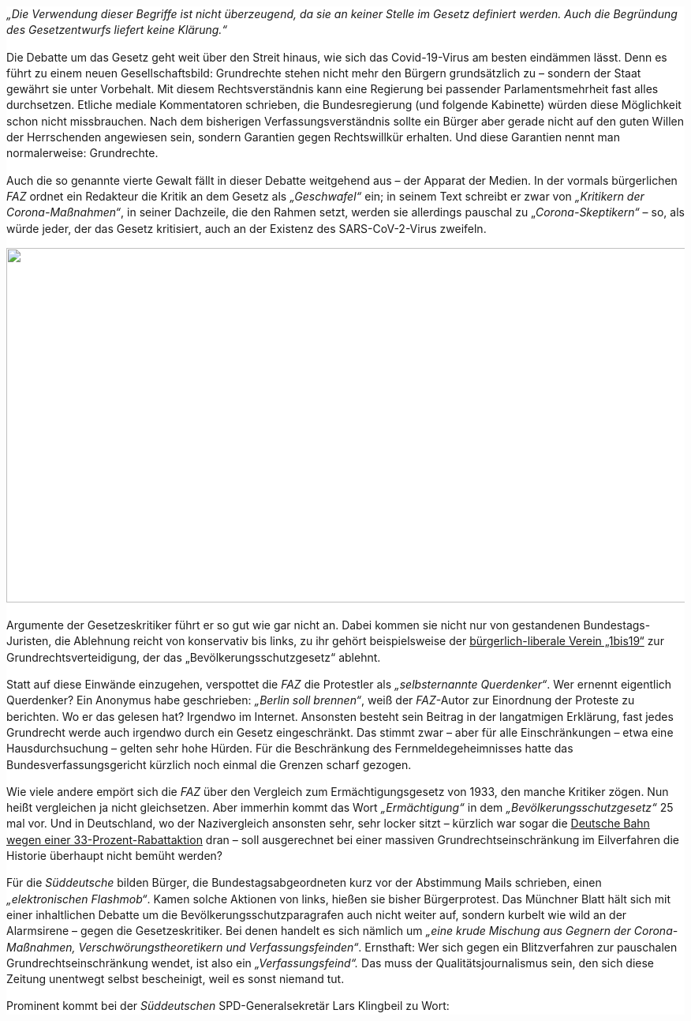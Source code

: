 _„Die Verwendung dieser Begriffe ist nicht überzeugend, da sie an keiner Stelle im Gesetz definiert werden. Auch die Begründung des Gesetzentwurfs liefert keine Klärung.“_

Die Debatte um das Gesetz geht weit über den Streit hinaus, wie sich das Covid-19-Virus am besten eindämmen lässt. Denn es führt zu einem neuen Gesellschaftsbild: Grundrechte stehen nicht mehr den Bürgern grundsätzlich zu – sondern der Staat gewährt sie unter Vorbehalt. Mit diesem Rechtsverständnis kann eine Regierung bei passender Parlamentsmehrheit fast alles durchsetzen. Etliche mediale Kommentatoren schrieben, die Bundesregierung (und folgende Kabinette) würden diese Möglichkeit schon nicht missbrauchen. Nach dem bisherigen Verfassungsverständnis sollte ein Bürger aber gerade nicht auf den guten Willen der Herrschenden angewiesen sein, sondern Garantien gegen Rechtswillkür erhalten. Und diese Garantien nennt man normalerweise: Grundrechte.

Auch die so genannte vierte Gewalt fällt in dieser Debatte weitgehend aus – der Apparat der Medien. In der vormals bürgerlichen _FAZ_ ordnet ein Redakteur die Kritik an dem Gesetz als _„Geschwafel“_ ein; in seinem Text schreibt er zwar von _„Kritikern der Corona-Maßnahmen“_, in seiner Dachzeile, die den Rahmen setzt, werden sie allerdings pauschal zu „_Corona-Skeptikern“_ – so, als würde jeder, der das Gesetz kritisiert, auch an der Existenz des SARS-CoV-2-Virus zweifeln.



<a href="https://www.faz.net/aktuell/politik/inland/demos-der-corona-skeptiker-gegen-das-infektionsschutzgesetz-17057317.html" target="_blank" rel="https://www.faz.net/aktuell/politik/inland/demos-der-corona-skeptiker-gegen-das-infektionsschutzgesetz-17057317.html noopener noreferrer"><img loading="lazy" decoding="async" class="aligncenter wp-image-12426 size-full" src="https://www.publicomag.com/wp-content/uploads/2020/11/FAZ-Geschwafel-vom-Totalitarismus.png" alt width="1078" height="449" srcset="https://www.publicomag.com/wp-content/uploads/2020/11/FAZ-Geschwafel-vom-Totalitarismus.png 1078w, https://www.publicomag.com/wp-content/uploads/2020/11/FAZ-Geschwafel-vom-Totalitarismus-300x125.png 300w, https://www.publicomag.com/wp-content/uploads/2020/11/FAZ-Geschwafel-vom-Totalitarismus-1024x427.png 1024w, https://www.publicomag.com/wp-content/uploads/2020/11/FAZ-Geschwafel-vom-Totalitarismus-768x320.png 768w, https://www.publicomag.com/wp-content/uploads/2020/11/FAZ-Geschwafel-vom-Totalitarismus-483x201.png 483w, https://www.publicomag.com/wp-content/uploads/2020/11/FAZ-Geschwafel-vom-Totalitarismus-360x150.png 360w, https://www.publicomag.com/wp-content/uploads/2020/11/FAZ-Geschwafel-vom-Totalitarismus-600x250.png 600w, https://www.publicomag.com/wp-content/uploads/2020/11/FAZ-Geschwafel-vom-Totalitarismus-263x110.png 263w" sizes="(max-width: 1078px) 100vw, 1078px" /></a>

Argumente der Gesetzeskritiker führt er so gut wie gar nicht an. Dabei kommen sie nicht nur von gestandenen Bundestags-Juristen, die Ablehnung reicht von konservativ bis links, zu ihr gehört beispielsweise der <a href="https://1bis19.de/wp-content/uploads/2020/11/1bis19-Offener-Brief-3.-Infektionsschutzgesetz.pdf">bürgerlich-liberale Verein „1bis19“</a> zur Grundrechtsverteidigung, der das „Bevölkerungsschutzgesetz“ ablehnt.

Statt auf diese Einwände einzugehen, verspottet die _FAZ_ die Protestler als _„selbsternannte Querdenker“_. Wer ernennt eigentlich Querdenker? Ein Anonymus habe geschrieben: _„Berlin soll brennen“_, weiß der _FAZ_-Autor zur Einordnung der Proteste zu berichten. Wo er das gelesen hat? Irgendwo im Internet. Ansonsten besteht sein Beitrag in der langatmigen Erklärung, fast jedes Grundrecht werde auch irgendwo durch ein Gesetz eingeschränkt. Das stimmt zwar – aber für alle Einschränkungen – etwa eine Hausdurchsuchung – gelten sehr hohe Hürden. Für die Beschränkung des Fernmeldegeheimnisses hatte das Bundesverfassungsgericht kürzlich noch einmal die Grenzen scharf gezogen.

Wie viele andere empört sich die _FAZ_ über den Vergleich zum Ermächtigungsgesetz von 1933, den manche Kritiker zögen. Nun heißt vergleichen ja nicht gleichsetzen. Aber immerhin kommt das Wort _„Ermächtigung“_ in dem _„Bevölkerungsschutzgesetz“_ 25 mal vor. Und in Deutschland, wo der Nazivergleich ansonsten sehr, sehr locker sitzt – kürzlich war sogar die <a href="https://www.tichyseinblick.de/daili-es-sentials/deutsche-bahn-entschuldigt-sich-fuer-schwarz-weiss-rote-anzeige/">Deutsche Bahn wegen einer 33-Prozent-Rabattaktion</a> dran – soll ausgerechnet bei einer massiven Grundrechtseinschränkung im Eilverfahren die Historie überhaupt nicht bemüht werden?

Für die _Süddeutsche_ bilden Bürger, die Bundestagsabgeordneten kurz vor der Abstimmung Mails schrieben, einen _„elektronischen Flashmob“_. Kamen solche Aktionen von links, hießen sie bisher Bürgerprotest. Das Münchner Blatt hält sich mit einer inhaltlichen Debatte um die Bevölkerungsschutzparagrafen auch nicht weiter auf, sondern kurbelt wie wild an der Alarmsirene – gegen die Gesetzeskritiker. Bei denen handelt es sich nämlich um _„eine krude Mischung aus Gegnern der Corona-Maßnahmen, Verschwörungstheoretikern und Verfassungsfeinden“_. Ernsthaft: Wer sich gegen ein Blitzverfahren zur pauschalen Grundrechtseinschränkung wendet, ist also ein _„Verfassungsfeind“._ Das muss der Qualitätsjournalismus sein, den sich diese Zeitung unentwegt selbst bescheinigt, weil es sonst niemand tut.

Prominent kommt bei der _Süddeutschen_ SPD-Generalsekretär Lars Klingbeil zu Wort:
